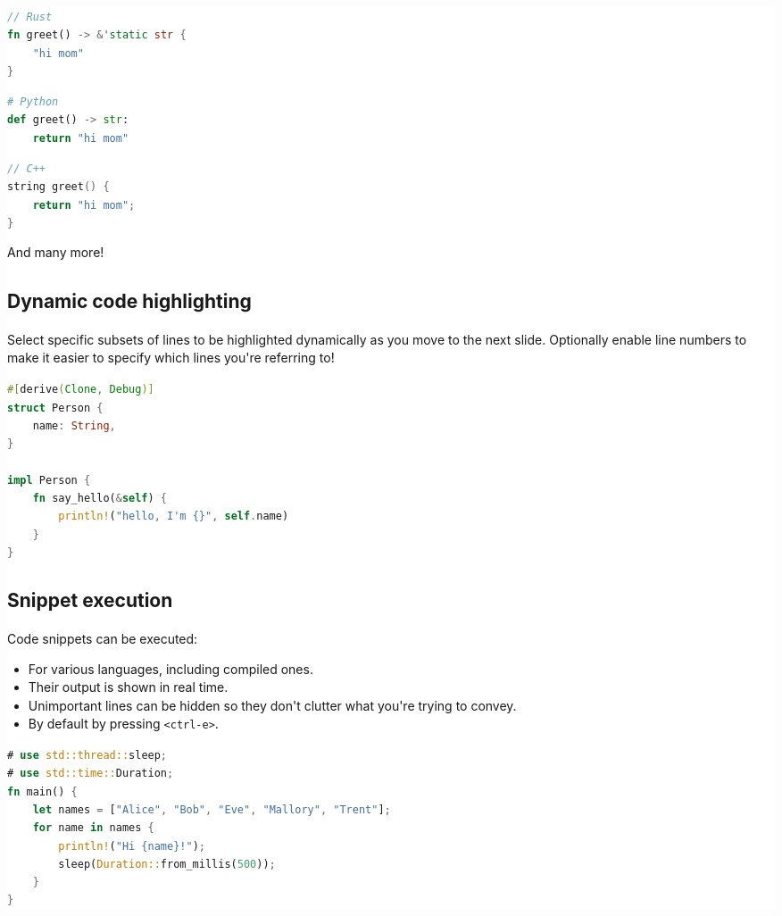 ```rust
// Rust
fn greet() -> &'static str {
    "hi mom"
}
```

```python
# Python
def greet() -> str:
    return "hi mom"
```

```cpp
// C++
string greet() {
    return "hi mom";
}
```

And many more!



Dynamic code highlighting
---

Select specific subsets of lines to be highlighted dynamically as you move to the next slide. Optionally enable line
numbers to make it easier to specify which lines you're referring to!

```rust {1-4|6-10|all} +line_numbers
#[derive(Clone, Debug)]
struct Person {
    name: String,
}

impl Person {
    fn say_hello(&self) {
        println!("hello, I'm {}", self.name)
    }
}
```



Snippet execution
---

Code snippets can be executed:

* For various languages, including compiled ones.
* Their output is shown in real time.
* Unimportant lines can be hidden so they don't clutter what you're trying to convey.
* By default by pressing `<ctrl-e>`.

```rust +exec
# use std::thread::sleep;
# use std::time::Duration;
fn main() {
    let names = ["Alice", "Bob", "Eve", "Mallory", "Trent"];
    for name in names {
        println!("Hi {name}!");
        sleep(Duration::from_millis(500));
    }
}
```
